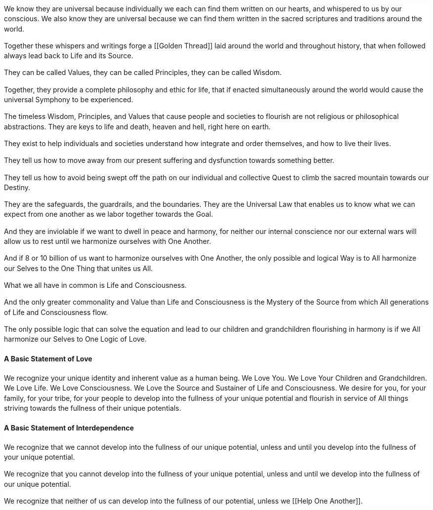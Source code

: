 We know they are universal because individually we each can find them written on our hearts, and whispered to us by our conscious. We also know they are universal because we can find them written in the sacred scriptures and traditions around the world. 

Together these whispers and writings forge a [[Golden Thread]] laid around the world and throughout history, that when followed always lead back to Life and its Source. 

They can be called Values, they can be called Principles, they can be called Wisdom. 

Together, they provide a complete philosophy and ethic for life, that if enacted simultaneously around the world would cause the universal Symphony to be experienced. 

The timeless Wisdom, Principles, and Values that cause people and societies to flourish are not religious or philosophical abstractions. They are keys to life and death, heaven and hell, right here on earth. 

They exist to help individuals and societies understand how integrate and order themselves, and how to live their lives. 

They tell us how to move away from our present suffering and dysfunction towards something better. 

They tell us how to avoid being swept off the path on our individual and collective Quest to climb the sacred mountain towards our Destiny. 

They are the safeguards, the guardrails, and the boundaries. They are the Universal Law that enables us to know what we can expect from one another as we labor together towards the Goal. 

And they are inviolable if we want to dwell in peace and harmony, for neither our internal conscience nor our external wars will allow us to rest until we harmonize ourselves with One Another. 

And if 8 or 10 billion of us want to harmonize ourselves with One Another, the only possible and logical Way is to All harmonize our Selves to the One Thing that unites us All. 

What we all have in common is Life and Consciousness. 

And the only greater commonality and Value than Life and Consciousness is the Mystery of the Source from which All generations of Life and Consciousness flow. 

The only possible logic that can solve the equation and lead to our children and grandchildren flourishing in harmony is if we All harmonize our Selves to One Logic of Love. 

#### A Basic Statement of Love

We recognize your unique identity and inherent value as a human being. We Love You. We Love Your Children and Grandchildren. We Love Life. We Love Consciousness. We Love the Source and Sustainer of Life and Consciousness. We desire for you, for your family, for your tribe, for your people to develop into the fullness of your unique potential and flourish in service of All things striving towards the fullness of their unique potentials. 

#### A Basic Statement of Interdependence
We recognize that we cannot develop into the fullness of our unique potential, unless and until you develop into the fullness of your unique potential. 

We recognize that you cannot develop into the fullness of your unique potential, unless and until we develop into the fullness of our unique potential. 

We recognize that neither of us can develop into the fullness of our potential, unless we [[Help One Another]]. 
